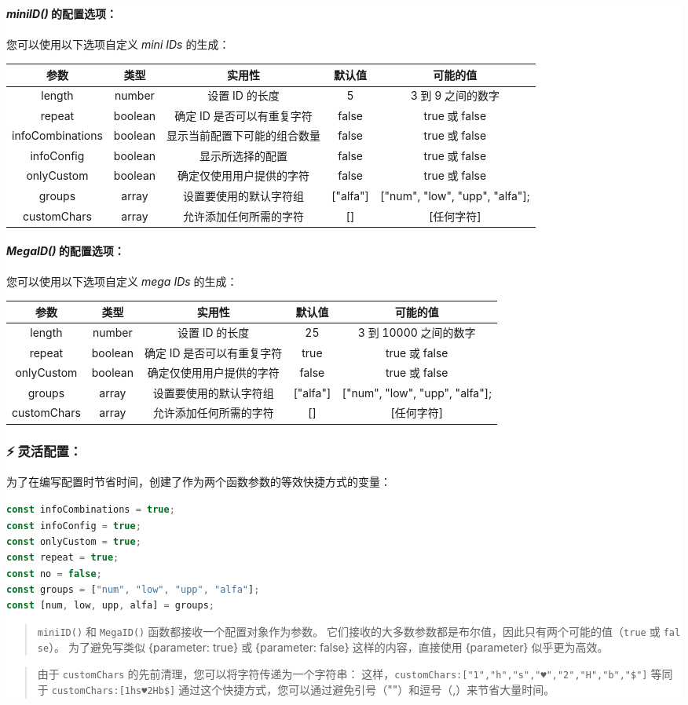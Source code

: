 #### _miniID()_ 的配置选项：

您可以使用以下选项自定义 _mini IDs_ 的生成：

|     **参数**     | **类型** |          **实用性**          | **默认值** |          **可能的值**          |
| :--------------: | :------: | :--------------------------: | :--------: | :----------------------------: |
|      length      |  number  |        设置 ID 的长度        |     5      |       3 到 9 之间的数字        |
|      repeat      | boolean  |  确定 ID 是否可以有重复字符  |   false    |         true 或 false          |
| infoCombinations | boolean  | 显示当前配置下可能的组合数量 |   false    |         true 或 false          |
|    infoConfig    | boolean  |       显示所选择的配置       |   false    |         true 或 false          |
|    onlyCustom    | boolean  |   确定仅使用用户提供的字符   |   false    |         true 或 false          |
|      groups      |  array   |    设置要使用的默认字符组    |  ["alfa"]  | ["num", "low", "upp", "alfa"]; |
|   customChars    |  array   |    允许添加任何所需的字符    |     []     |           [任何字符]           |

#### _MegaID()_ 的配置选项：

您可以使用以下选项自定义 _mega IDs_ 的生成：

|  **参数**   | **类型** |         **实用性**         | **默认值** |          **可能的值**          |
| :---------: | :------: | :------------------------: | :--------: | :----------------------------: |
|   length    |  number  |       设置 ID 的长度       |     25     |     3 到 10000 之间的数字      |
|   repeat    | boolean  | 确定 ID 是否可以有重复字符 |    true    |         true 或 false          |
| onlyCustom  | boolean  |  确定仅使用用户提供的字符  |   false    |         true 或 false          |
|   groups    |  array   |   设置要使用的默认字符组   |  ["alfa"]  | ["num", "low", "upp", "alfa"]; |
| customChars |  array   |   允许添加任何所需的字符   |     []     |           [任何字符]           |

### ⚡ 灵活配置：

为了在编写配置时节省时间，创建了作为两个函数参数的等效快捷方式的变量：

```javascript
const infoCombinations = true;
const infoConfig = true;
const onlyCustom = true;
const repeat = true;
const no = false;
const groups = ["num", "low", "upp", "alfa"];
const [num, low, upp, alfa] = groups;
```

> `miniID()` 和 `MegaID()` 函数都接收一个配置对象作为参数。
> 它们接收的大多数参数都是布尔值，因此只有两个可能的值（`true` 或 `false`）。
> 为了避免写类似 {parameter: true} 或 {parameter: false} 这样的内容，直接使用 {parameter} 似乎更为高效。

> 由于 `customChars` 的先前清理，您可以将字符传递为一个字符串：
> 这样，`customChars:["1","h","s","♥","2","H","b","$"]` 等同于 `customChars:[1hs♥2Hb$]`
> 通过这个快捷方式，您可以通过避免引号（""）和逗号（,）来节省大量时间。
